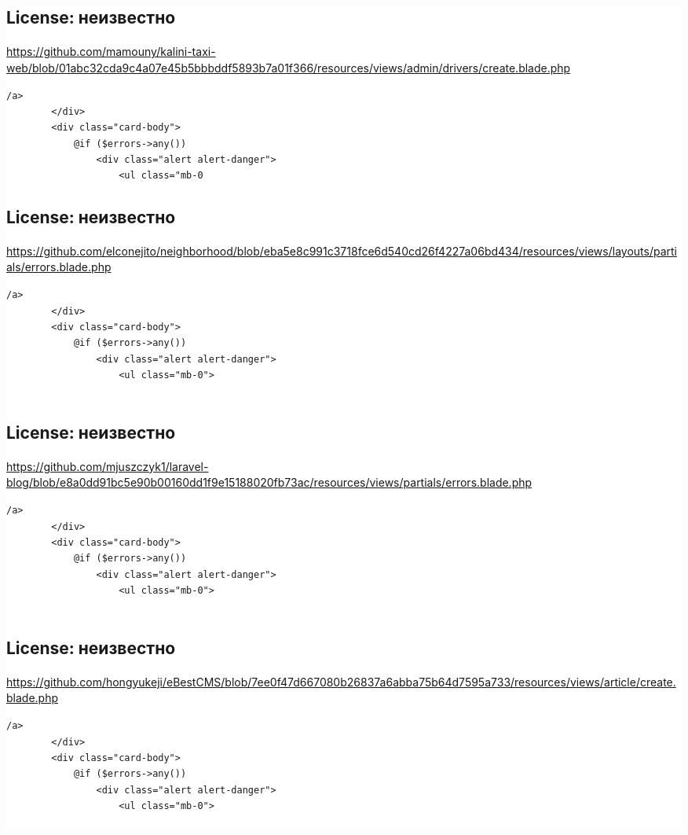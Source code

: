 
## License: неизвестно
https://github.com/mamouny/kalini-taxi-web/blob/01abc32cda9c4a07e45b5bbbddf5893b7a01f366/resources/views/admin/drivers/create.blade.php

```
/a>
        </div>
        <div class="card-body">
            @if ($errors->any())
                <div class="alert alert-danger">
                    <ul class="mb-0
```


## License: неизвестно
https://github.com/elconejito/neighborhood/blob/eba5e8c991c3718fce6d540cd26f4227a06bd434/resources/views/layouts/partials/errors.blade.php

```
/a>
        </div>
        <div class="card-body">
            @if ($errors->any())
                <div class="alert alert-danger">
                    <ul class="mb-0">
                        
```


## License: неизвестно
https://github.com/mjuszczyk1/laravel-blog/blob/e8a0dd91bc5e90b00160dd1f9e15188020fb73ac/resources/views/partials/errors.blade.php

```
/a>
        </div>
        <div class="card-body">
            @if ($errors->any())
                <div class="alert alert-danger">
                    <ul class="mb-0">
                        
```


## License: неизвестно
https://github.com/hongyukeji/eBestCMS/blob/7ee0f47d667080b26837a6abba75b64d7595a733/resources/views/article/create.blade.php

```
/a>
        </div>
        <div class="card-body">
            @if ($errors->any())
                <div class="alert alert-danger">
                    <ul class="mb-0">
                        
```
